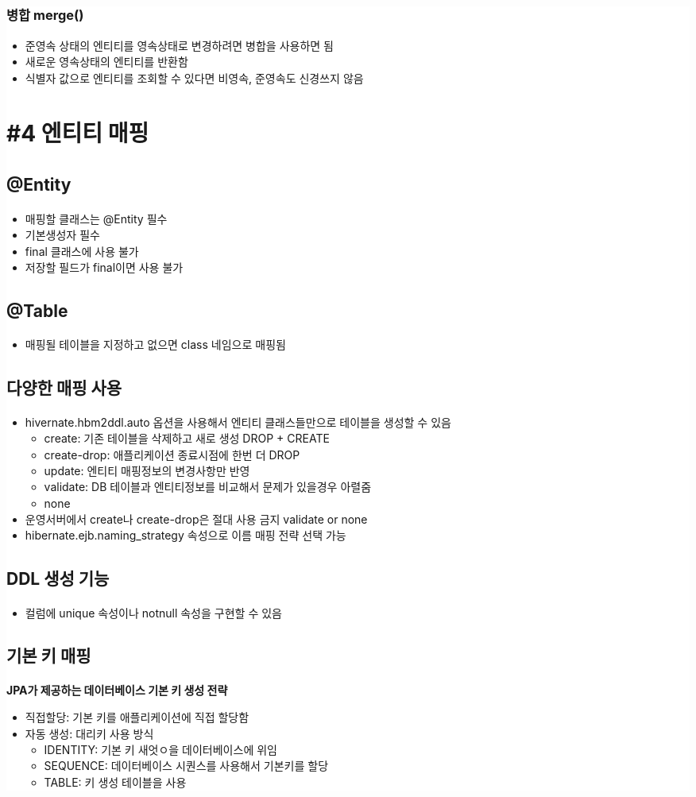 ### 병합 merge()

- 준영속 상태의 엔티티를 영속상태로 변경하려면 병합을 사용하면 됨
- 새로운 영속상태의 엔티티를 반환함
- 식별자 값으로 엔티티를 조회할 수 있다면 비영속, 준영속도 신경쓰지 않음



# #4 엔티티 매핑



## @Entity

- 매핑할 클래스는 @Entity 필수
- 기본생성자 필수
- final 클래스에 사용 불가
- 저장할 필드가 final이면 사용 불가



## @Table

- 매핑될 테이블을 지정하고 없으면 class 네임으로 매핑됨



## 다양한 매핑 사용

- hivernate.hbm2ddl.auto 옵션을 사용해서 엔티티 클래스들만으로 테이블을 생성할 수 있음
  - create: 기존 테이블을 삭제하고 새로 생성 DROP + CREATE
  - create-drop: 애플리케이션 종료시점에 한번 더 DROP
  - update: 엔티티 매핑정보의 변경사항만 반영
  - validate: DB 테이블과 엔티티정보를 비교해서 문제가 있을경우 아렬줌
  - none
- 운영서버에서 create나 create-drop은 절대 사용 금지 validate or none
- hibernate.ejb.naming_strategy 속성으로 이름 매핑 전략 선택 가능

## 

## DDL 생성 기능

- 컬럼에 unique 속성이나 notnull 속성을 구현할 수 있음



## 기본 키 매핑 

**JPA가 제공하는 데이터베이스 기본 키 생성 전략**

- 직접할당: 기본 키를 애플리케이션에 직접 할당함
- 자동 생성: 대리키 사용 방식
  - IDENTITY: 기본 키 새엇ㅇ을 데이터베이스에 위임
  - SEQUENCE: 데이터베이스 시퀀스를 사용해서 기본키를 할당
  - TABLE: 키 생성 테이블을 사용
